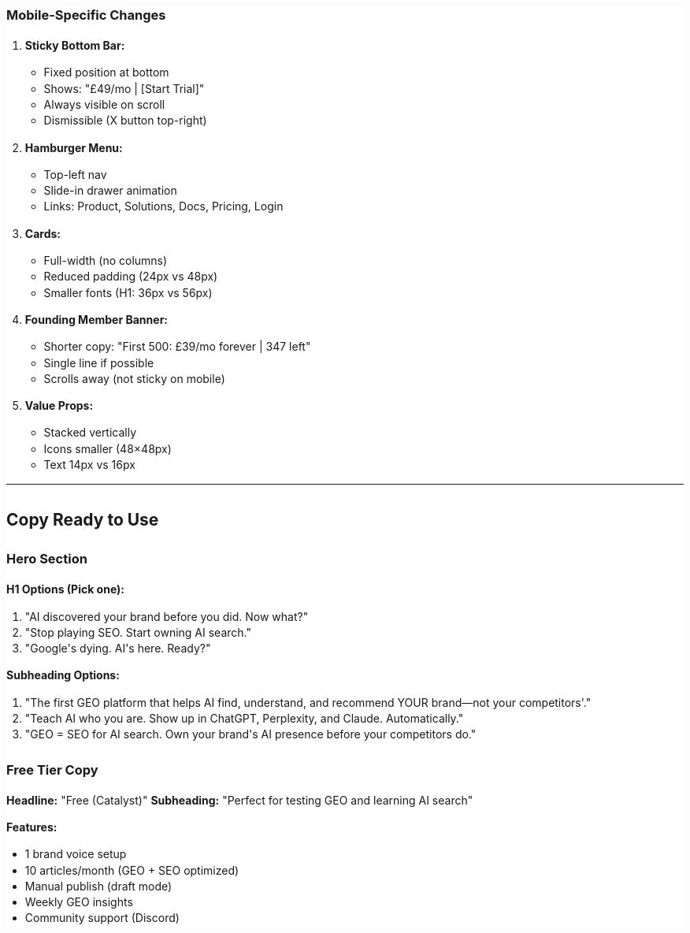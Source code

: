 ### Mobile-Specific Changes

1. **Sticky Bottom Bar:**
   - Fixed position at bottom
   - Shows: "£49/mo | [Start Trial]"
   - Always visible on scroll
   - Dismissible (X button top-right)

2. **Hamburger Menu:**
   - Top-left nav
   - Slide-in drawer animation
   - Links: Product, Solutions, Docs, Pricing, Login

3. **Cards:**
   - Full-width (no columns)
   - Reduced padding (24px vs 48px)
   - Smaller fonts (H1: 36px vs 56px)

4. **Founding Member Banner:**
   - Shorter copy: "First 500: £39/mo forever | 347 left"
   - Single line if possible
   - Scrolls away (not sticky on mobile)

5. **Value Props:**
   - Stacked vertically
   - Icons smaller (48×48px)
   - Text 14px vs 16px

---

## Copy Ready to Use

### Hero Section

**H1 Options (Pick one):**
1. "AI discovered your brand before you did. Now what?"
2. "Stop playing SEO. Start owning AI search."
3. "Google's dying. AI's here. Ready?"

**Subheading Options:**
1. "The first GEO platform that helps AI find, understand, and recommend YOUR brand—not your competitors'."
2. "Teach AI who you are. Show up in ChatGPT, Perplexity, and Claude. Automatically."
3. "GEO = SEO for AI search. Own your brand's AI presence before your competitors do."

### Free Tier Copy

**Headline:** "Free (Catalyst)"
**Subheading:** "Perfect for testing GEO and learning AI search"

**Features:**
- 1 brand voice setup
- 10 articles/month (GEO + SEO optimized)
- Manual publish (draft mode)
- Weekly GEO insights
- Community support (Discord)
